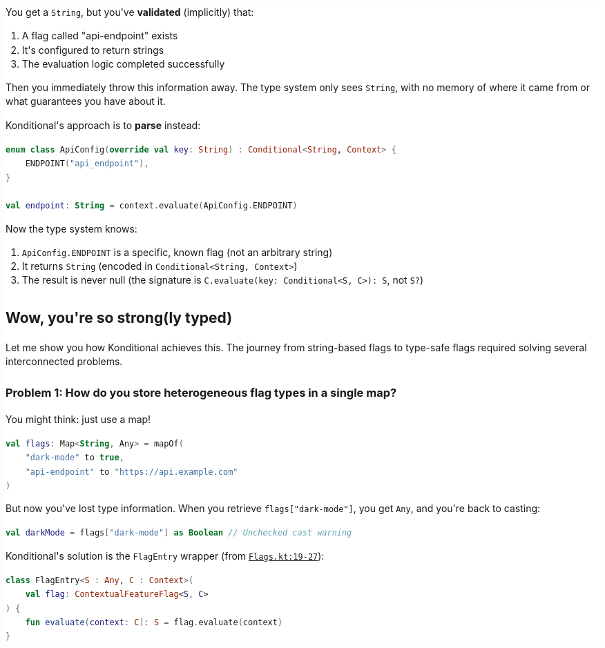 You get a `String`, but you've **validated** (implicitly) that:

1. A flag called "api-endpoint" exists
2. It's configured to return strings
3. The evaluation logic completed successfully

Then you immediately throw this information away. The type system only sees `String`, with no memory of where it came
from or what guarantees you have about it.

Konditional's approach is to **parse** instead:

```kotlin
enum class ApiConfig(override val key: String) : Conditional<String, Context> {
    ENDPOINT("api_endpoint"),
}

val endpoint: String = context.evaluate(ApiConfig.ENDPOINT)
```

Now the type system knows:

1. `ApiConfig.ENDPOINT` is a specific, known flag (not an arbitrary string)
2. It returns `String` (encoded in `Conditional<String, Context>`)
3. The result is never null (the signature is `C.evaluate(key: Conditional<S, C>): S`, not `S?`)

## Wow, you're so strong(ly typed)

Let me show you how Konditional achieves this. The journey from string-based flags to type-safe flags required solving
several interconnected problems.

### Problem 1: How do you store heterogeneous flag types in a single map?

You might think: just use a map!

```kotlin
val flags: Map<String, Any> = mapOf(
    "dark-mode" to true,
    "api-endpoint" to "https://api.example.com"
)
```

But now you've lost type information. When you retrieve `flags["dark-mode"]`, you get `Any`, and you're back to casting:

```kotlin
val darkMode = flags["dark-mode"] as Boolean // Unchecked cast warning
```

Konditional's solution is the `FlagEntry` wrapper (from [
`Flags.kt:19-27`](https://github.com/amichne/konditional/blob/3e67c1609e5b81f10956e3d87cb567db2513b5f1/src/main/kotlin/io/amichne/konditional/core/Flags.kt#L19-L27)):

```kotlin
class FlagEntry<S : Any, C : Context>(
    val flag: ContextualFeatureFlag<S, C>
) {
    fun evaluate(context: C): S = flag.evaluate(context)
}
```

